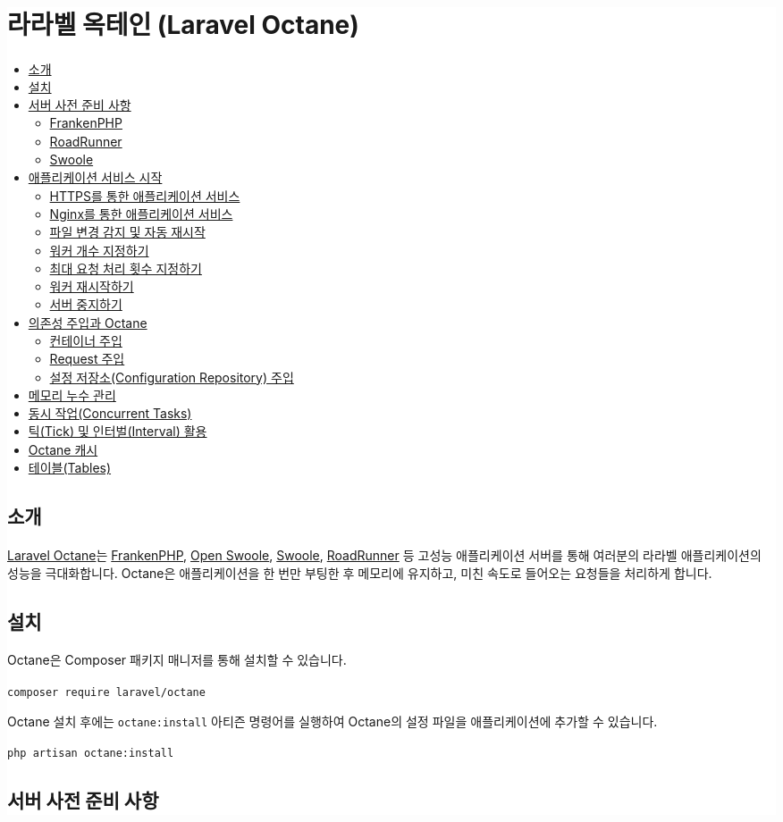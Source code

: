 # 라라벨 옥테인 (Laravel Octane)

- [소개](#introduction)
- [설치](#installation)
- [서버 사전 준비 사항](#server-prerequisites)
    - [FrankenPHP](#frankenphp)
    - [RoadRunner](#roadrunner)
    - [Swoole](#swoole)
- [애플리케이션 서비스 시작](#serving-your-application)
    - [HTTPS를 통한 애플리케이션 서비스](#serving-your-application-via-https)
    - [Nginx를 통한 애플리케이션 서비스](#serving-your-application-via-nginx)
    - [파일 변경 감지 및 자동 재시작](#watching-for-file-changes)
    - [워커 개수 지정하기](#specifying-the-worker-count)
    - [최대 요청 처리 횟수 지정하기](#specifying-the-max-request-count)
    - [워커 재시작하기](#reloading-the-workers)
    - [서버 중지하기](#stopping-the-server)
- [의존성 주입과 Octane](#dependency-injection-and-octane)
    - [컨테이너 주입](#container-injection)
    - [Request 주입](#request-injection)
    - [설정 저장소(Configuration Repository) 주입](#configuration-repository-injection)
- [메모리 누수 관리](#managing-memory-leaks)
- [동시 작업(Concurrent Tasks)](#concurrent-tasks)
- [틱(Tick) 및 인터벌(Interval) 활용](#ticks-and-intervals)
- [Octane 캐시](#the-octane-cache)
- [테이블(Tables)](#tables)

<a name="introduction"></a>
## 소개

[Laravel Octane](https://github.com/laravel/octane)는 [FrankenPHP](https://frankenphp.dev/), [Open Swoole](https://openswoole.com/), [Swoole](https://github.com/swoole/swoole-src), [RoadRunner](https://roadrunner.dev) 등 고성능 애플리케이션 서버를 통해 여러분의 라라벨 애플리케이션의 성능을 극대화합니다. Octane은 애플리케이션을 한 번만 부팅한 후 메모리에 유지하고, 미친 속도로 들어오는 요청들을 처리하게 합니다.

<a name="installation"></a>
## 설치

Octane은 Composer 패키지 매니저를 통해 설치할 수 있습니다.

```shell
composer require laravel/octane
```

Octane 설치 후에는 `octane:install` 아티즌 명령어를 실행하여 Octane의 설정 파일을 애플리케이션에 추가할 수 있습니다.

```shell
php artisan octane:install
```

<a name="server-prerequisites"></a>
## 서버 사전 준비 사항

